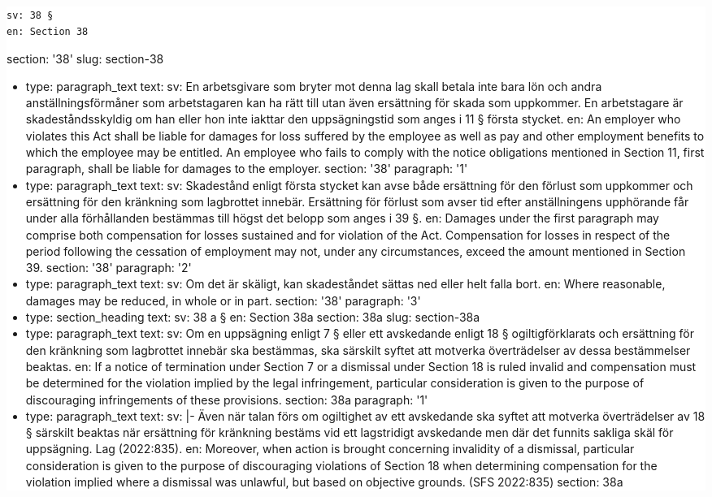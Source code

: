     sv: 38 §
    en: Section 38
  section: '38'
  slug: section-38
- type: paragraph_text
  text:
    sv: En arbetsgivare som bryter mot denna lag skall betala inte bara lön och andra
      anställningsförmåner som arbetstagaren kan ha rätt till utan även ersättning
      för skada som uppkommer. En arbetstagare är skadeståndsskyldig om han eller
      hon inte iakttar den uppsägningstid som anges i 11 § första stycket.
    en: An employer who violates this Act shall be liable for damages for loss suffered
      by the employee as well as pay and other employment benefits to which the employee
      may be entitled. An employee who fails to comply with the notice obligations
      mentioned in Section 11, first paragraph, shall be liable for damages to the
      employer.
  section: '38'
  paragraph: '1'
- type: paragraph_text
  text:
    sv: Skadestånd enligt första stycket kan avse både ersättning för den förlust
      som uppkommer och ersättning för den kränkning som lagbrottet innebär. Ersättning
      för förlust som avser tid efter anställningens upphörande får under alla förhållanden
      bestämmas till högst det belopp som anges i 39 §.
    en: Damages under the first paragraph may comprise both compensation for losses
      sustained and for violation of the Act. Compensation for losses in respect of
      the period following the cessation of employment may not, under any circumstances,
      exceed the amount mentioned in Section 39.
  section: '38'
  paragraph: '2'
- type: paragraph_text
  text:
    sv: Om det är skäligt, kan skadeståndet sättas ned eller helt falla bort.
    en: Where reasonable, damages may be reduced, in whole or in part.
  section: '38'
  paragraph: '3'
- type: section_heading
  text:
    sv: 38 a §
    en: Section 38a
  section: 38a
  slug: section-38a
- type: paragraph_text
  text:
    sv: Om en uppsägning enligt 7 § eller ett avskedande enligt 18 § ogiltigförklarats
      och ersättning för den kränkning som lagbrottet innebär ska bestämmas, ska särskilt
      syftet att motverka överträdelser av dessa bestämmelser beaktas.
    en: If a notice of termination under Section 7 or a dismissal under Section 18
      is ruled invalid and compensation must be determined for the violation implied
      by the legal infringement, particular consideration is given to the purpose
      of discouraging infringements of these provisions.
  section: 38a
  paragraph: '1'
- type: paragraph_text
  text:
    sv: |-
      Även när talan förs om ogiltighet av ett avskedande ska syftet att motverka överträdelser av 18 § särskilt beaktas när ersättning för kränkning bestäms vid ett lagstridigt avskedande men där det funnits sakliga skäl för uppsägning.
      Lag (2022:835).
    en: Moreover, when action is brought concerning invalidity of a dismissal, particular
      consideration is given to the purpose of discouraging violations of Section
      18 when determining compensation for the violation implied where a dismissal
      was unlawful, but based on objective grounds. (SFS 2022:835)
  section: 38a